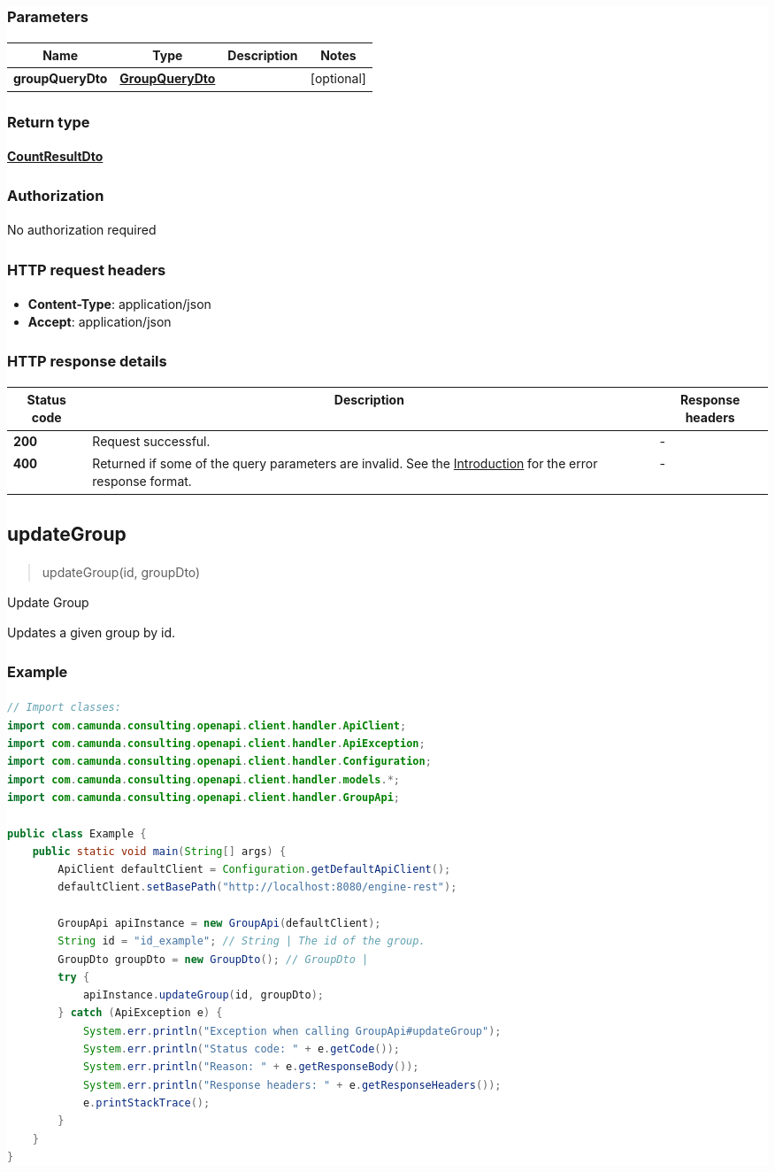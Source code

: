 ### Parameters


Name | Type | Description  | Notes
------------- | ------------- | ------------- | -------------
 **groupQueryDto** | [**GroupQueryDto**](GroupQueryDto.md)|  | [optional]

### Return type

[**CountResultDto**](CountResultDto.md)

### Authorization

No authorization required

### HTTP request headers

- **Content-Type**: application/json
- **Accept**: application/json


### HTTP response details
| Status code | Description | Response headers |
|-------------|-------------|------------------|
| **200** | Request successful. |  -  |
| **400** | Returned if some of the query parameters are invalid. See the [Introduction](https://docs.camunda.org/manual/7.16/reference/rest/overview/#error-handling) for the error response format. |  -  |


## updateGroup

> updateGroup(id, groupDto)

Update Group

Updates a given group by id.

### Example

```java
// Import classes:
import com.camunda.consulting.openapi.client.handler.ApiClient;
import com.camunda.consulting.openapi.client.handler.ApiException;
import com.camunda.consulting.openapi.client.handler.Configuration;
import com.camunda.consulting.openapi.client.handler.models.*;
import com.camunda.consulting.openapi.client.handler.GroupApi;

public class Example {
    public static void main(String[] args) {
        ApiClient defaultClient = Configuration.getDefaultApiClient();
        defaultClient.setBasePath("http://localhost:8080/engine-rest");

        GroupApi apiInstance = new GroupApi(defaultClient);
        String id = "id_example"; // String | The id of the group.
        GroupDto groupDto = new GroupDto(); // GroupDto | 
        try {
            apiInstance.updateGroup(id, groupDto);
        } catch (ApiException e) {
            System.err.println("Exception when calling GroupApi#updateGroup");
            System.err.println("Status code: " + e.getCode());
            System.err.println("Reason: " + e.getResponseBody());
            System.err.println("Response headers: " + e.getResponseHeaders());
            e.printStackTrace();
        }
    }
}
```